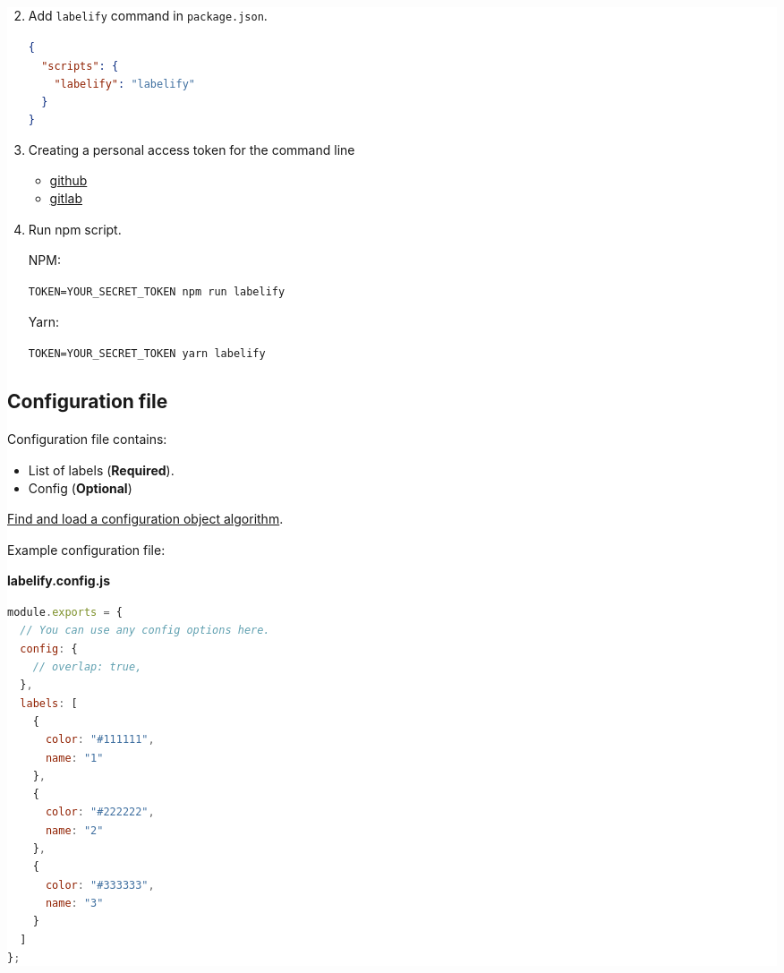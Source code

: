 2.  Add `labelify` command in `package.json`.

    ```json
    {
      "scripts": {
        "labelify": "labelify"
      }
    }
    ```

3.  Creating a personal access token for the command line

    - [github](https://help.github.com/articles/creating-a-personal-access-token-for-the-command-line/)
    - [gitlab](https://docs.gitlab.com/ee/user/profile/personal_access_tokens.html)

4.  Run npm script.

    NPM:

    ```shell
    TOKEN=YOUR_SECRET_TOKEN npm run labelify
    ```

    Yarn:

    ```shell
    TOKEN=YOUR_SECRET_TOKEN yarn labelify
    ```

## Configuration file

Configuration file contains:

- List of labels (**Required**).
- Config (**Optional**)

[Find and load a configuration object algorithm](https://github.com/davidtheclark/cosmiconfig#cosmiconfig).

Example configuration file:

**labelify.config.js**

```js
module.exports = {
  // You can use any config options here.
  config: {
    // overlap: true,
  },
  labels: [
    {
      color: "#111111",
      name: "1"
    },
    {
      color: "#222222",
      name: "2"
    },
    {
      color: "#333333",
      name: "3"
    }
  ]
};
```
